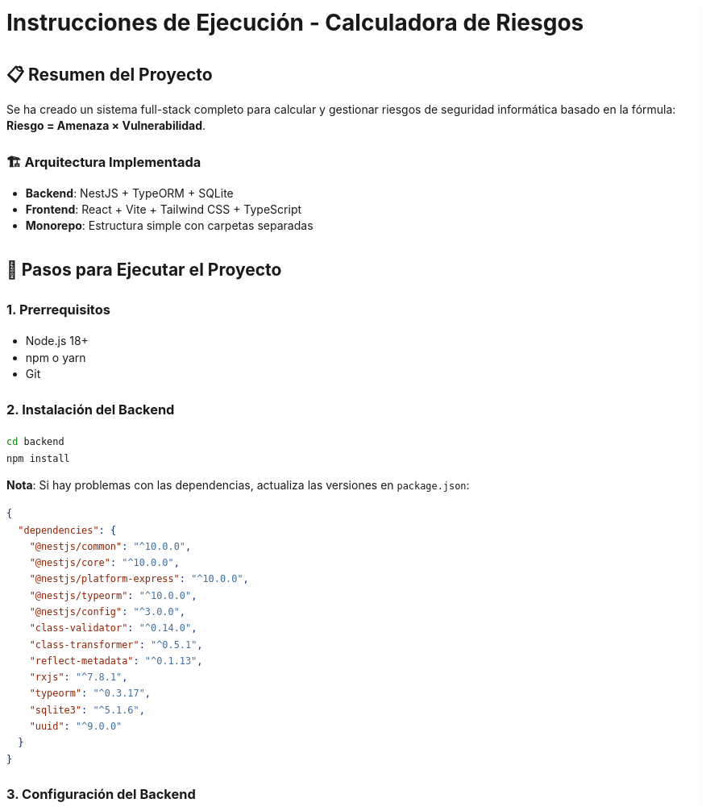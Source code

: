 # Instrucciones de Ejecución - Calculadora de Riesgos

## 📋 Resumen del Proyecto

Se ha creado un sistema full-stack completo para calcular y gestionar riesgos de seguridad informática basado en la fórmula: **Riesgo = Amenaza × Vulnerabilidad**.

### 🏗️ Arquitectura Implementada

- **Backend**: NestJS + TypeORM + SQLite
- **Frontend**: React + Vite + Tailwind CSS + TypeScript
- **Monorepo**: Estructura simple con carpetas separadas

## 🚀 Pasos para Ejecutar el Proyecto

### 1. Prerrequisitos

- Node.js 18+ 
- npm o yarn
- Git

### 2. Instalación del Backend

```bash
cd backend
npm install
```

**Nota**: Si hay problemas con las dependencias, actualiza las versiones en `package.json`:

```json
{
  "dependencies": {
    "@nestjs/common": "^10.0.0",
    "@nestjs/core": "^10.0.0",
    "@nestjs/platform-express": "^10.0.0",
    "@nestjs/typeorm": "^10.0.0",
    "@nestjs/config": "^3.0.0",
    "class-validator": "^0.14.0",
    "class-transformer": "^0.5.1",
    "reflect-metadata": "^0.1.13",
    "rxjs": "^7.8.1",
    "typeorm": "^0.3.17",
    "sqlite3": "^5.1.6",
    "uuid": "^9.0.0"
  }
}
```

### 3. Configuración del Backend
